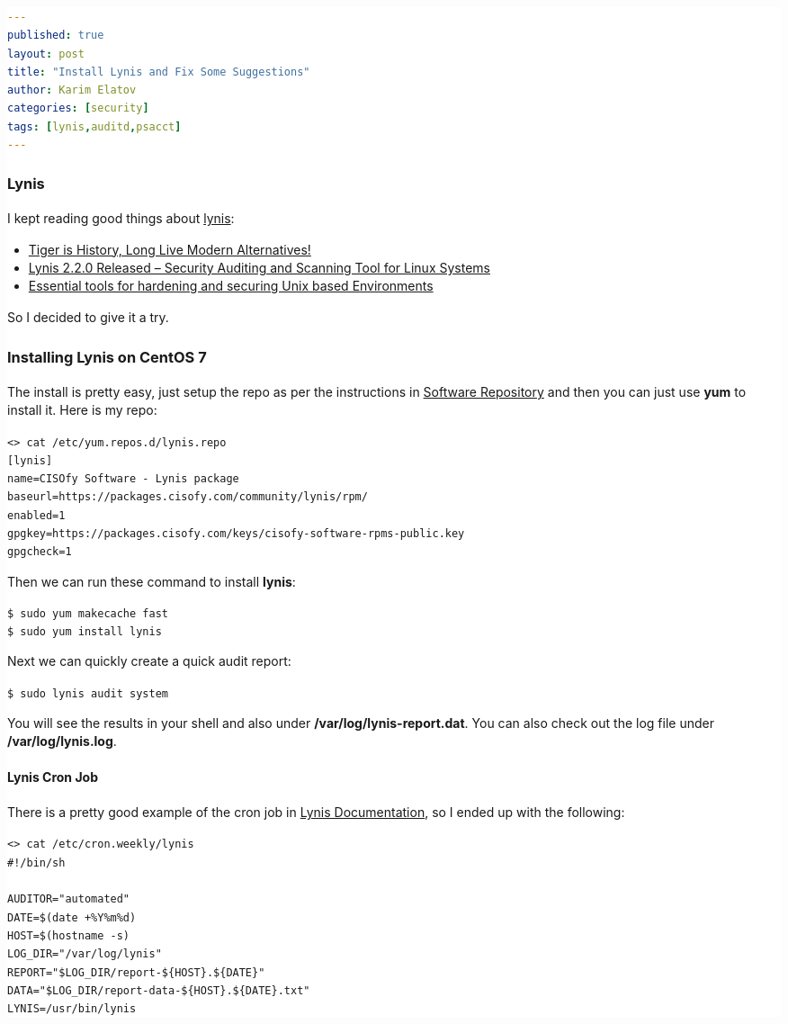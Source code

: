 ```yaml
---
published: true
layout: post
title: "Install Lynis and Fix Some Suggestions"
author: Karim Elatov
categories: [security]
tags: [lynis,auditd,psacct]
---
```

### Lynis
I kept reading good things about [lynis](https://cisofy.com/lynis/):

* [Tiger is History, Long Live Modern Alternatives!](https://linux-audit.com/tiger-is-history-long-live-modern-alternatives/)
* [Lynis 2.2.0 Released – Security Auditing and Scanning Tool for Linux Systems](http://www.tecmint.com/linux-security-auditing-and-scanning-with-lynis-tool/)
* [Essential tools for hardening and securing Unix based Environments](http://www.linuxsecurity.com/content/view/164493/171/)

So I decided to give it a try.

### Installing Lynis on CentOS 7
The install is pretty easy, just setup the repo as per the instructions in [Software Repository](https://packages.cisofy.com/#centos-fedora-rhel) and then you can just use **yum** to install it. Here is my repo:

	<> cat /etc/yum.repos.d/lynis.repo
	[lynis]
	name=CISOfy Software - Lynis package
	baseurl=https://packages.cisofy.com/community/lynis/rpm/
	enabled=1
	gpgkey=https://packages.cisofy.com/keys/cisofy-software-rpms-public.key
	gpgcheck=1

Then we can run these command to install **lynis**:

	$ sudo yum makecache fast
	$ sudo yum install lynis

Next we can quickly create a quick audit report:

	$ sudo lynis audit system

You will see the results in your shell and also under **/var/log/lynis-report.dat**. You can also check out the log file under **/var/log/lynis.log**.

#### Lynis Cron Job
There is a pretty good example of the cron job in [Lynis Documentation](https://cisofy.com/documentation/lynis/#cronjobs), so I ended up with the following:

	<> cat /etc/cron.weekly/lynis
	#!/bin/sh
	
	AUDITOR="automated"
	DATE=$(date +%Y%m%d)
	HOST=$(hostname -s)
	LOG_DIR="/var/log/lynis"
	REPORT="$LOG_DIR/report-${HOST}.${DATE}"
	DATA="$LOG_DIR/report-data-${HOST}.${DATE}.txt"
	LYNIS=/usr/bin/lynis
	